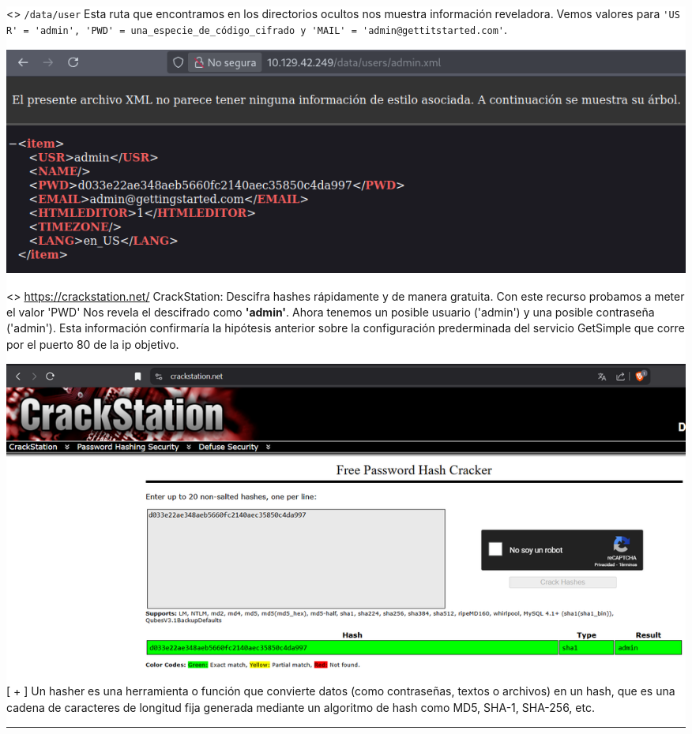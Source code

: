 <> `/data/user` Esta ruta que encontramos en los directorios ocultos nos muestra información reveladora. Vemos valores para `'USR' = 'admin', 'PWD' = una_especie_de_código_cifrado y 'MAIL' = 'admin@gettitstarted.com'`.
	
![Captura de pantalla](./imagenes/8_data_user_gobuster.png)
	
<> https://crackstation.net/ CrackStation: Descifra hashes rápidamente y de manera gratuita. Con este recurso probamos a meter el valor 'PWD' Nos revela el descifrado como **'admin'**. Ahora tenemos un posible usuario ('admin') y una posible contraseña ('admin'). Esta información confirmaría la hipótesis anterior sobre la configuración prederminada del servicio GetSimple que corre por el puerto 80 de la ip objetivo.
	
![Captura de pantalla](./imagenes/10_password.png)

[ + ] Un hasher es una herramienta o función que convierte datos (como contraseñas, textos o archivos) en un hash, que es una cadena de caracteres de longitud fija generada mediante un algoritmo de hash como MD5, SHA-1, SHA-256, etc.

---
